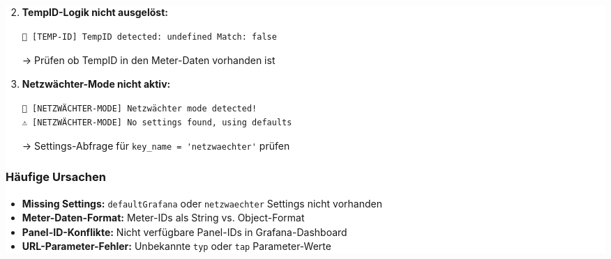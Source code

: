 2. **TempID-Logik nicht ausgelöst:**
   ```
   🔧 [TEMP-ID] TempID detected: undefined Match: false
   ```
   → Prüfen ob TempID in den Meter-Daten vorhanden ist

3. **Netzwächter-Mode nicht aktiv:**
   ```
   🔧 [NETZWÄCHTER-MODE] Netzwächter mode detected!
   ⚠️ [NETZWÄCHTER-MODE] No settings found, using defaults
   ```
   → Settings-Abfrage für `key_name = 'netzwaechter'` prüfen

### Häufige Ursachen
- **Missing Settings:** `defaultGrafana` oder `netzwaechter` Settings nicht vorhanden
- **Meter-Daten-Format:** Meter-IDs als String vs. Object-Format  
- **Panel-ID-Konflikte:** Nicht verfügbare Panel-IDs in Grafana-Dashboard
- **URL-Parameter-Fehler:** Unbekannte `typ` oder `tap` Parameter-Werte

